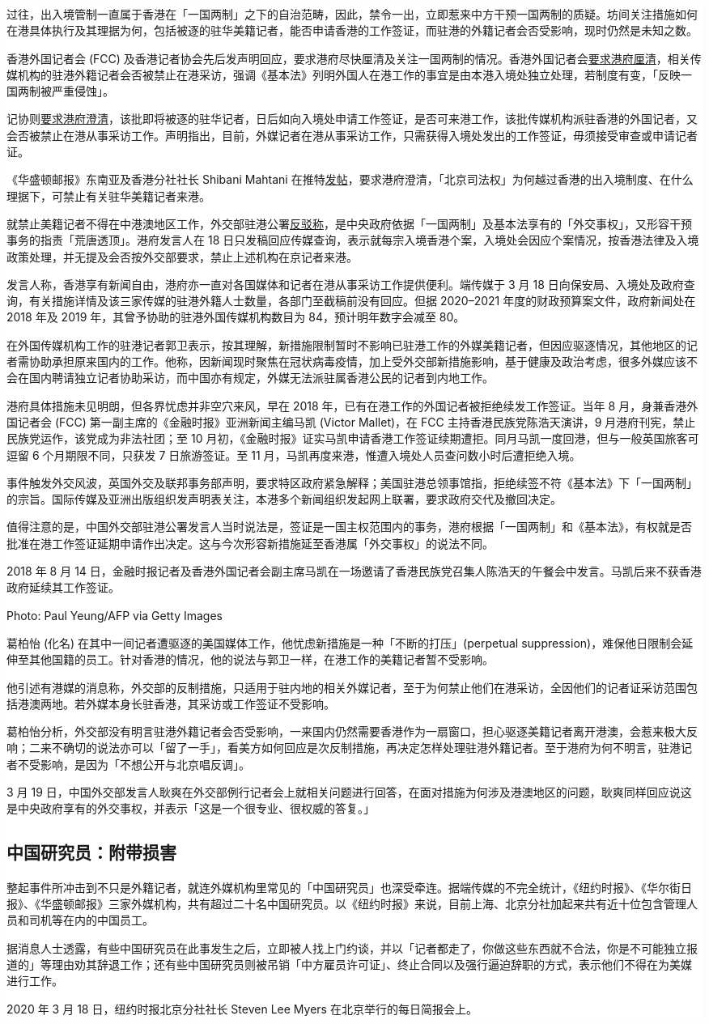 过往，出入境管制一直属于香港在「一国两制」之下的自治范畴，因此，禁令一出，立即惹来中方干预一国两制的质疑。坊间关注措施如何在港具体执行及其理据为何，包括被逐的驻华美籍记者，能否申请香港的工作签证，而驻港的外籍记者会否受影响，现时仍然是未知之数。

香港外国记者会 (FCC) 及香港记者协会先后发声明回应，要求港府尽快厘清及关注一国两制的情况。香港外国记者会[要求港府厘清](https://www.fcchk.org/fcc-statement-on-expulsions-of-u-s-journalists-from-china/)，相关传媒机构的驻港外籍记者会否被禁止在港采访，强调《基本法》列明外国人在港工作的事宜是由本港入境处独立处理，若制度有变，「反映一国两制被严重侵蚀」。

记协则[要求港府澄清](https://www.hkja.org.hk/%E8%81%B2%E6%98%8E/%E8%A8%98%E5%8D%94%E5%B0%8D%E5%85%A7%E5%9C%B0%E7%A6%81%E7%BE%8E%E5%AA%92%E5%9C%A8%E6%B8%AF%E6%BE%B3%E5%B7%A5%E4%BD%9C%E8%A1%A8%E9%81%BA%E6%86%BE-%E4%BF%83%E6%B8%AF%E5%BA%9C%E6%BE%84%E6%B8%85%E7%B0%BD/)，该批即将被逐的驻华记者，日后如向入境处申请工作签证，是否可来港工作，该批传媒机构派驻香港的外国记者，又会否被禁止在港从事采访工作。声明指出，目前，外媒记者在港从事采访工作，只需获得入境处发出的工作签证，毋须接受审查或申请记者证。

《华盛顿邮报》东南亚及香港分社社长 Shibani Mahtani 在推特[发帖](https://twitter.com/ShibaniMahtani/status/1240128815290028039)，要求港府澄清，「北京司法权」为何越过香港的出入境制度、在什么理据下，可禁止有关驻华美籍记者来港。

就禁止美籍记者不得在中港澳地区工作，外交部驻港公署[反驳称](http://www.fmcoprc.gov.hk/chn/gsdzywtdbthlc/t1757447.htm)，是中央政府依据「一国两制」及基本法享有的「外交事权」，又形容干预事务的指责「荒唐透顶」。港府发言人在 18 日只发稿回应传媒查询，表示就每宗入境香港个案，入境处会因应个案情况，按香港法律及入境政策处理，并无提及会否按外交部要求，禁止上述机构在京记者来港。

发言人称，香港享有新闻自由，港府亦一直对各国媒体和记者在港从事采访工作提供便利。端传媒于 3 月 18 日向保安局、入境处及政府查询，有关措施详情及该三家传媒的驻港外籍人士数量，各部门至截稿前没有回应。但据 2020–2021 年度的财政预算案文件，政府新闻处在 2018 年及 2019 年，其曾予协助的驻港外国传媒机构数目为 84，预计明年数字会减至 80。

在外国传媒机构工作的驻港记者郭卫表示，按其理解，新措施限制暂时不影响已驻港工作的外媒美籍记者，但因应驱逐情况，其他地区的记者需协助承担原来国内的工作。他称，因新闻现时聚焦在冠状病毒疫情，加上受外交部新措施影响，基于健康及政治考虑，很多外媒应该不会在国内聘请独立记者协助采访，而中国亦有规定，外媒无法派驻属香港公民的记者到内地工作。

港府具体措施未见明朗，但各界忧虑并非空穴来风，早在 2018 年，已有在港工作的外国记者被拒绝续发工作签证。当年 8 月，身兼香港外国记者会 (FCC) 第一副主席的《金融时报》亚洲新闻主编马凯 (Victor Mallet)，在 FCC 主持香港民族党陈浩天演讲，9 月港府刊宪，禁止民族党运作，该党成为非法社团；至 10 月初，《金融时报》证实马凯申请香港工作签证续期遭拒。同月马凯一度回港，但与一般英国旅客可逗留 6 个月期限不同，只获发 7 日旅游签证。至 11 月，马凯再度来港，惟遭入境处人员查问数小时后遭拒绝入境。

事件触发外交风波，英国外交及联邦事务部声明，要求特区政府紧急解释；美国驻港总领事馆指，拒绝续签不符《基本法》下「一国两制」的宗旨。国际传媒及亚洲出版组织发声明表关注，本港多个新闻组织发起网上联署，要求政府交代及撤回决定。

值得注意的是，中国外交部驻港公署发言人当时说法是，签证是一国主权范围内的事务，港府根据「一国两制」和《基本法》，有权就是否批准在港工作签证延期申请作出决定。这与今次形容新措施延至香港属「外交事权」的说法不同。

2018 年 8 月 14 日，金融时报记者及香港外国记者会副主席马凯在一场邀请了香港民族党召集人陈浩天的午餐会中发言。马凯后来不获香港政府延续其工作签证。

Photo: Paul Yeung/AFP via Getty Images

葛柏怡 (化名) 在其中一间记者遭驱逐的美国媒体工作，他忧虑新措施是一种「不断的打压」(perpetual suppression)，难保他日限制会延伸至其他国籍的员工。针对香港的情况，他的说法与郭卫一样，在港工作的美籍记者暂不受影响。

他引述有港媒的消息称，外交部的反制措施，只适用于驻内地的相关外媒记者，至于为何禁止他们在港采访，全因他们的记者证采访范围包括港澳两地。若外媒本身长驻香港，其采访或工作签证不受影响。

葛柏怡分析，外交部没有明言驻港外籍记者会否受影响，一来国内仍然需要香港作为一扇窗口，担心驱逐美籍记者离开港澳，会惹来极大反响；二来不确切的说法亦可以「留了一手」，看美方如何回应是次反制措施，再决定怎样处理驻港外籍记者。至于港府为何不明言，驻港记者不受影响，是因为「不想公开与北京唱反调」。

3 月 19 日，中国外交部发言人耿爽在外交部例行记者会上就相关问题进行回答，在面对措施为何涉及港澳地区的问题，耿爽同样回应说这是中央政府享有的外交事权，并表示「这是一个很专业、很权威的答复。」

中国研究员：附带损害
----------

整起事件所冲击到不只是外籍记者，就连外媒机构里常见的「中国研究员」也深受牵连。据端传媒的不完全统计，《纽约时报》、《华尔街日报》、《华盛顿邮报》三家外媒机构，共有超过二十名中国研究员。以《纽约时报》来说，目前上海、北京分社加起来共有近十位包含管理人员和司机等在内的中国员工。

据消息人士透露，有些中国研究员在此事发生之后，立即被人找上门约谈，并以「记者都走了，你做这些东西就不合法，你是不可能独立报道的」等理由劝其辞退工作；还有些中国研究员则被吊销「中方雇员许可证」、终止合同以及强行逼迫辞职的方式，表示他们不得在为美媒进行工作。

2020 年 3 月 18 日，纽约时报北京分社社长 Steven Lee Myers 在北京举行的每日简报会上。
